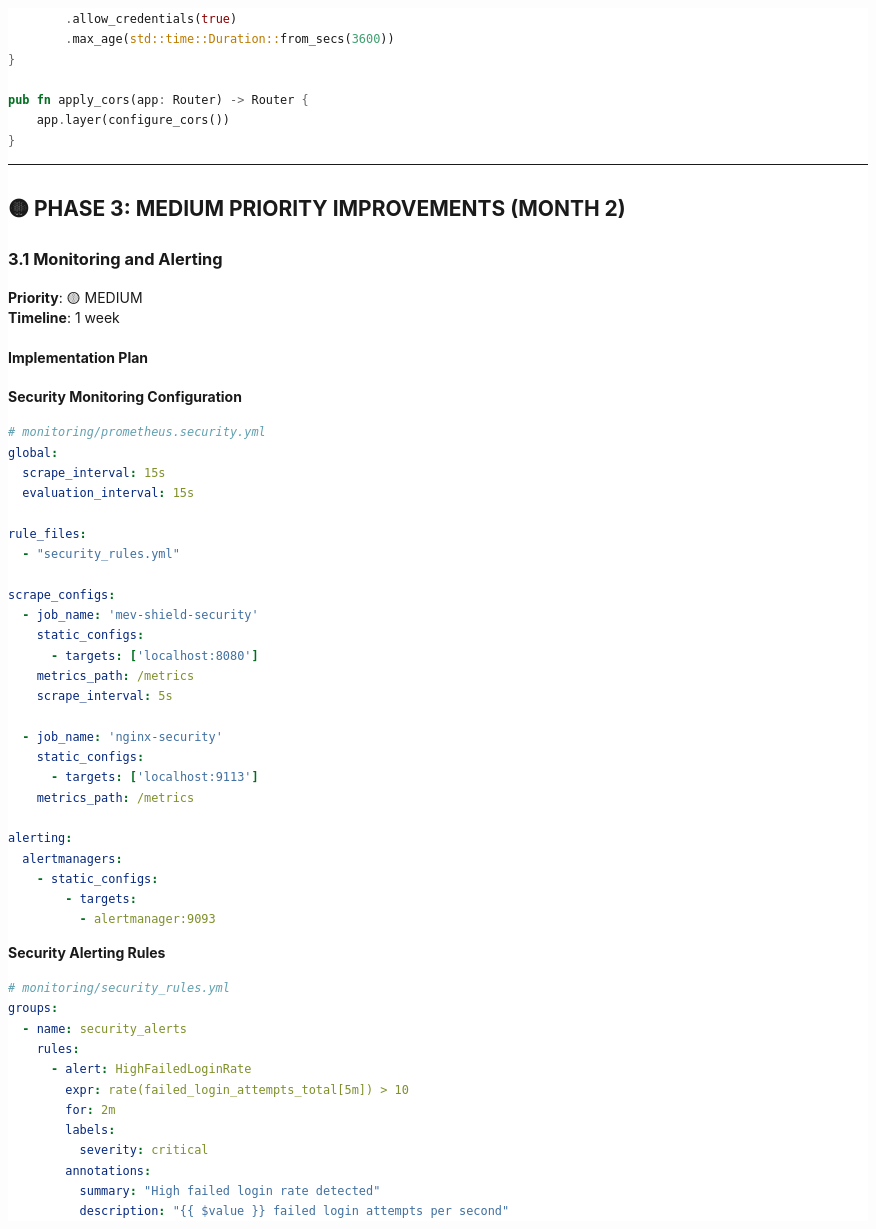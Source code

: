 ```rust
        .allow_credentials(true)
        .max_age(std::time::Duration::from_secs(3600))
}

pub fn apply_cors(app: Router) -> Router {
    app.layer(configure_cors())
}
```

---

## 🟡 PHASE 3: MEDIUM PRIORITY IMPROVEMENTS (MONTH 2)

### 3.1 Monitoring and Alerting

**Priority**: 🟡 MEDIUM  
**Timeline**: 1 week

#### Implementation Plan

**Security Monitoring Configuration**
```yaml
# monitoring/prometheus.security.yml
global:
  scrape_interval: 15s
  evaluation_interval: 15s

rule_files:
  - "security_rules.yml"

scrape_configs:
  - job_name: 'mev-shield-security'
    static_configs:
      - targets: ['localhost:8080']
    metrics_path: /metrics
    scrape_interval: 5s

  - job_name: 'nginx-security'
    static_configs:
      - targets: ['localhost:9113']
    metrics_path: /metrics

alerting:
  alertmanagers:
    - static_configs:
        - targets:
          - alertmanager:9093
```

**Security Alerting Rules**
```yaml
# monitoring/security_rules.yml
groups:
  - name: security_alerts
    rules:
      - alert: HighFailedLoginRate
        expr: rate(failed_login_attempts_total[5m]) > 10
        for: 2m
        labels:
          severity: critical
        annotations:
          summary: "High failed login rate detected"
          description: "{{ $value }} failed login attempts per second"

```